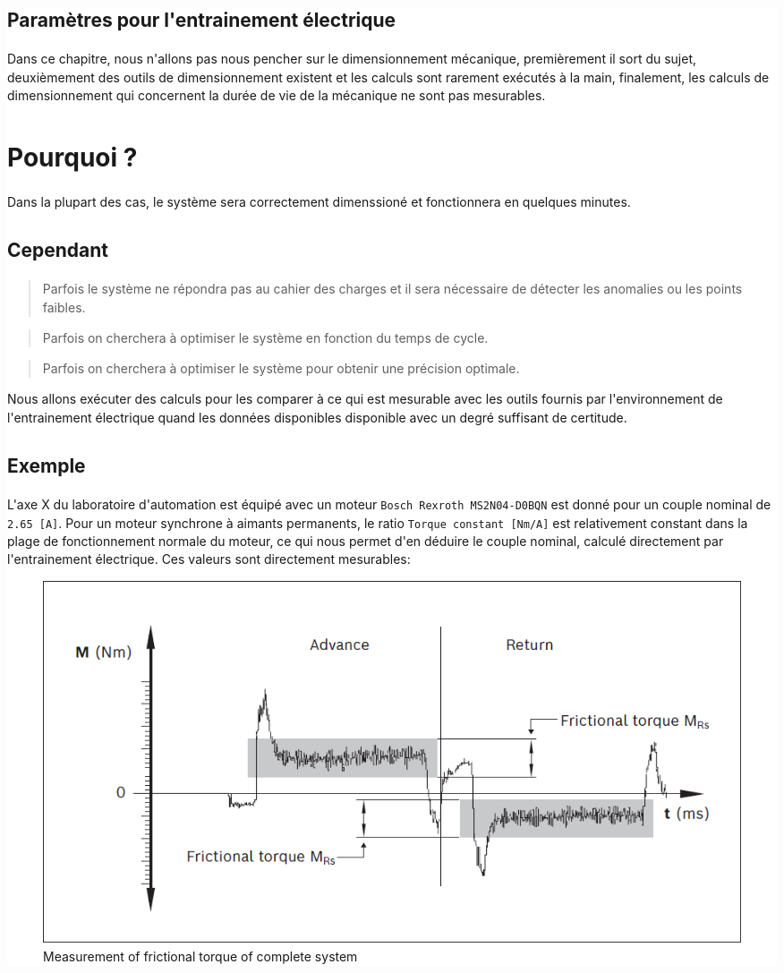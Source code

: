## Paramètres pour l'entrainement électrique
Dans ce chapitre, nous n'allons pas nous pencher sur le dimensionnement mécanique, premièrement il sort du sujet, deuxièmement des outils de dimensionnement existent et les calculs sont rarement exécutés à la main, finalement, les calculs de dimensionnement qui concernent la durée de vie de la mécanique ne sont pas mesurables.

# Pourquoi ?
Dans la plupart des cas, le système sera correctement dimenssioné et fonctionnera en quelques minutes.
## Cependant
> Parfois le système ne répondra pas au cahier des charges et il sera nécessaire de détecter les anomalies ou les points faibles.

> Parfois on cherchera à optimiser le système en fonction du temps de cycle.

> Parfois on cherchera à optimiser le système pour obtenir une précision optimale.

Nous allons exécuter des calculs pour les comparer à ce qui est mesurable avec les outils fournis par l'environnement de l'entrainement électrique quand les données disponibles disponible avec un degré suffisant de certitude.

## Exemple
L'axe X du laboratoire d'automation est équipé avec un moteur ``Bosch Rexroth MS2N04-D0BQN`` est donné pour un couple nominal de ``2.65 [A]``. Pour un moteur synchrone à aimants permanents, le ratio ``Torque constant [Nm/A]`` est relativement constant dans la plage de fonctionnement normale du moteur, ce qui nous permet d'en déduire le couple nominal, calculé directement par l'entrainement électrique.
Ces valeurs sont directement mesurables:
<figure>
    <img src="./img/Measurement of frictional torque of complete system.png"
         alt="Measurement of frictional torque of complete system">
    <figcaption>Measurement of frictional torque of complete system</figcaption>
</figure>
